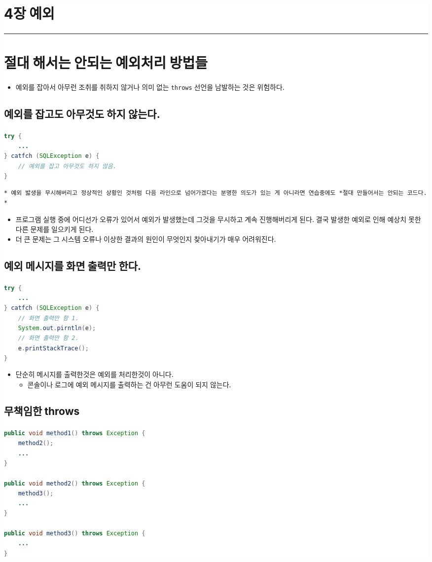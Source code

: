 # 4장 예외

---

# 절대 해서는 안되는 예외처리 방법들

- 예외를 잡아서 아무런 조취를 취하지 않거나 의미 없는 `throws` 선언을 남발하는 것은 위험하다.

## 예외를 잡고도 아무것도 하지 않는다.

```java
try {
	...
} catfch (SQLException e) {
	// 예외를 잡고 아무것도 하지 않음.
}
```

    * 예외 밣생을 무시해버리고 정상적인 상황인 것처럼 다음 라인으로 넘어가겠다는 분명한 의도가 있는 게 아니라면 연습중에도 *절대 만들어서는 안되는 코드다.*

- 프로그램 실행 중에 어디선가 오류가 있어서 예외가 발생했는데 그것을 무시하고 계속 진행해버리게 된다. 결국 발생한 예외로 인해 예상치 못한 다른 문제를 일으키게 된다.
- 더 큰 문제는 그 시스템 오류나 이상한 결과의 원인이 무엇인지 찾아내기가 매우 어려워진다.

## 예외 메시지를 화면 출력만 한다.

```java
try {
	...
} catfch (SQLException e) {
	// 화면 출력만 함 1.
	System.out.pirntln(e);
	// 화면 출력만 함 2.
	e.printStackTrace();
}
```

- 단순히 메시지를 출력한것은 예외를 처리한것이 아니다.
  - 콘솔이나 로그에 예외 메시지를 출력하는 건 아무런 도움이 되지 않는다.

## 무책임한 throws

```java
public void method1() throws Exception {
	method2();
	...
}

public void method2() throws Exception {
	method3();
	...
}

public void method3() throws Exception {
	...
}
```
